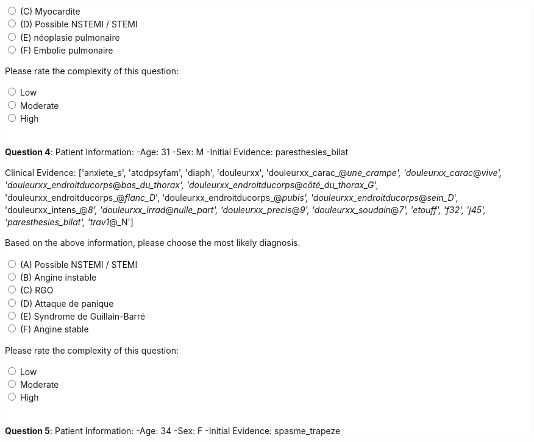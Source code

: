   <input type="radio" id="q3C" name="Q3_answer" value="C" required>
  <label for="q3C">(C) Myocardite</label><br>

  <input type="radio" id="q3D" name="Q3_answer" value="D" required>
  <label for="q3D">(D) Possible NSTEMI / STEMI</label><br>

  <input type="radio" id="q3E" name="Q3_answer" value="E" required>
  <label for="q3E">(E) néoplasie pulmonaire</label><br>

  <input type="radio" id="q3F" name="Q3_answer" value="F" required>
  <label for="q3F">(F) Embolie pulmonaire</label><br>

<p>Please rate the complexity of this question:</p>
  <input type="radio" id="low3" name="Q3_complexity" value="Low" required>
  <label for="low3">Low</label><br>
  <input type="radio" id="moderate3" name="Q3_complexity" value="Moderate" required>
  <label for="moderate3">Moderate</label><br>
  <input type="radio" id="high3" name="Q3_complexity" value="High" required>
  <label for="high3">High</label><br><br>
<p><b>Question 4</b>: Patient Information:
-Age: 31
-Sex: M
-Initial Evidence: paresthesies_bilat

Clinical Evidence:
['anxiete_s', 'atcdpsyfam', 'diaph', 'douleurxx', 'douleurxx_carac_@_une_crampe', 'douleurxx_carac_@_vive', 'douleurxx_endroitducorps_@_bas_du_thorax', 'douleurxx_endroitducorps_@_côté_du_thorax_G_', 'douleurxx_endroitducorps_@_flanc_D_', 'douleurxx_endroitducorps_@_pubis', 'douleurxx_endroitducorps_@_sein_D_', 'douleurxx_intens_@_8', 'douleurxx_irrad_@_nulle_part', 'douleurxx_precis_@_9', 'douleurxx_soudain_@_7', 'etouff', 'f32', 'j45', 'paresthesies_bilat', 'trav1_@_N']

Based on the above information, please choose the most likely diagnosis.</p>

  <input type="radio" id="q4A" name="Q4_answer" value="A" required>
  <label for="q4A">(A) Possible NSTEMI / STEMI</label><br>

  <input type="radio" id="q4B" name="Q4_answer" value="B" required>
  <label for="q4B">(B) Angine instable</label><br>

  <input type="radio" id="q4C" name="Q4_answer" value="C" required>
  <label for="q4C">(C) RGO</label><br>

  <input type="radio" id="q4D" name="Q4_answer" value="D" required>
  <label for="q4D">(D) Attaque de panique</label><br>

  <input type="radio" id="q4E" name="Q4_answer" value="E" required>
  <label for="q4E">(E) Syndrome de Guillain-Barré</label><br>

  <input type="radio" id="q4F" name="Q4_answer" value="F" required>
  <label for="q4F">(F) Angine stable</label><br>

<p>Please rate the complexity of this question:</p>
  <input type="radio" id="low4" name="Q4_complexity" value="Low" required>
  <label for="low4">Low</label><br>
  <input type="radio" id="moderate4" name="Q4_complexity" value="Moderate" required>
  <label for="moderate4">Moderate</label><br>
  <input type="radio" id="high4" name="Q4_complexity" value="High" required>
  <label for="high4">High</label><br><br>
<p><b>Question 5</b>: Patient Information:
-Age: 34
-Sex: F
-Initial Evidence: spasme_trapeze
